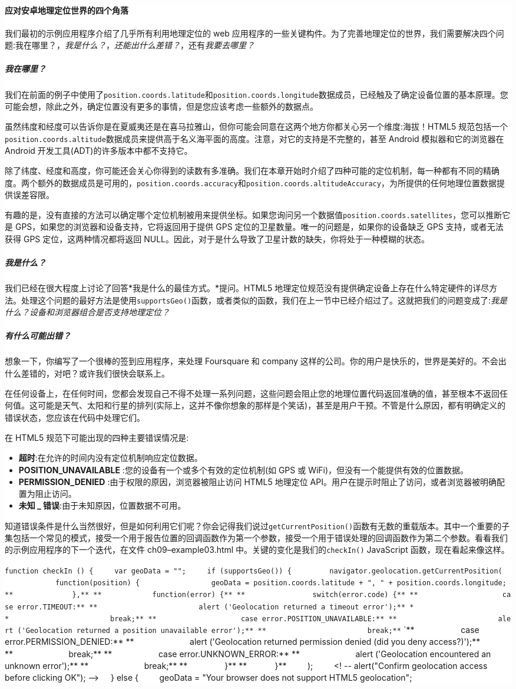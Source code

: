 #### 应对安卓地理定位世界的四个角落

我们最初的示例应用程序介绍了几乎所有利用地理定位的 web 应用程序的一些关键构件。为了完善地理定位的世界，我们需要解决四个问题:我在哪里？，*我是什么？*，*还能出什么差错？*，还有*我要去哪里？*

##### 我在哪里？

我们在前面的例子中使用了`position.coords.latitude`和`position.coords.longitude`数据成员，已经触及了确定设备位置的基本原理。您可能会想，除此之外，确定位置没有更多的事情，但是您应该考虑一些额外的数据点。

虽然纬度和经度可以告诉你是在夏威夷还是在喜马拉雅山，但你可能会同意在这两个地方你都关心另一个维度:海拔！HTML5 规范包括一个`position.coords.altitude`数据成员来提供高于名义海平面的高度。注意，对它的支持是不完整的，甚至 Android 模拟器和它的浏览器在 Android 开发工具(ADT)的许多版本中都不支持它。

除了纬度、经度和高度，你可能还会关心你得到的读数有多准确。我们在本章开始时介绍了四种可能的定位机制，每一种都有不同的精确度。两个额外的数据成员是可用的，`position.coords.accuracy`和`position.coords.altitudeAccuracy`，为所提供的任何地理位置数据提供误差容限。

有趣的是，没有直接的方法可以确定哪个定位机制被用来提供坐标。如果您询问另一个数据值`position.coords.satellites`，您可以推断它是 GPS，如果您的浏览器和设备支持，它将返回用于提供 GPS 定位的卫星数量。唯一的问题是，如果你的设备缺乏 GPS 支持，或者无法获得 GPS 定位，这两种情况都将返回 NULL。因此，对于是什么导致了卫星计数的缺失，你将处于一种模糊的状态。

##### 我是什么？

我们已经在很大程度上讨论了回答*我是什么的最佳方式。*提问。HTML5 地理定位规范没有提供确定设备上存在什么特定硬件的详尽方法。处理这个问题的最好方法是使用`supportsGeo()`函数，或者类似的函数，我们在上一节中已经介绍过了。这就把我们的问题变成了:*我是什么？设备和浏览器组合是否支持地理定位？*

##### 有什么可能出错？

想象一下，你编写了一个很棒的签到应用程序，来处理 Foursquare 和 company 这样的公司。你的用户是快乐的，世界是美好的。不会出什么差错的，对吧？或许我们很快会联系上。

在任何设备上，在任何时间，您都会发现自己不得不处理一系列问题，这些问题会阻止您的地理位置代码返回准确的值，甚至根本不返回任何值。这可能是天气、太阳和行星的排列(实际上，这并不像你想象的那样是个笑话)，甚至是用户干预。不管是什么原因，都有明确定义的错误状态，您应该在代码中处理它们。

在 HTML5 规范下可能出现的四种主要错误情况是:

*   **超时**:在允许的时间内没有定位机制响应定位数据。
*   **POSITION_UNAVAILABLE** :您的设备有一个或多个有效的定位机制(如 GPS 或 WiFi)，但没有一个能提供有效的位置数据。
*   **PERMISSION_DENIED** :由于权限的原因，浏览器被阻止访问 HTML5 地理定位 API。用户在提示时阻止了访问，或者浏览器被明确配置为阻止访问。
*   **未知 _ 错误**:由于未知原因，位置数据不可用。

知道错误条件是什么当然很好，但是如何利用它们呢？你会记得我们说过`getCurrentPosition()`函数有无数的重载版本。其中一个重要的子集包括一个常见的模式，接受一个用于报告位置的回调函数作为第一个参数，接受一个用于错误处理的回调函数作为第二个参数。看看我们的示例应用程序的下一个迭代，在文件 ch09–example03.html 中。关键的变化是我们的`checkIn()` JavaScript 函数，现在看起来像这样。

`function checkIn () {
    var geoData = "";
    if (supportsGeo()) {
        navigator.geolocation.getCurrentPosition(
            function(position) {
                geoData = position.coords.latitude + ", " + position.coords.longitude;
**              },**
**            function(error) {**
**                switch(error.code) {**
**                    case error.TIMEOUT:**
**                        alert ('Geolocation returned a timeout error');**
**                        break;**
**                    case error.POSITION_UNAVAILABLE:**
**                        alert ('Geolocation returned a position unavailable error');**
**                        break;**` `**                    case error.PERMISSION_DENIED:**
**                        alert ('Geolocation returned permission denied (did you deny access?)');**
**                        break;**
**                    case error.UNKNOWN_ERROR:**
**                        alert ('Geolocation encountered an unknown error');**
**                        break;**
**                }**
**            }**
        );
        <! -- alert("Confirm geolocation access before clicking OK"); -->
    } else {
        geoData = "Your browser does not support HTML5 geolocation";
